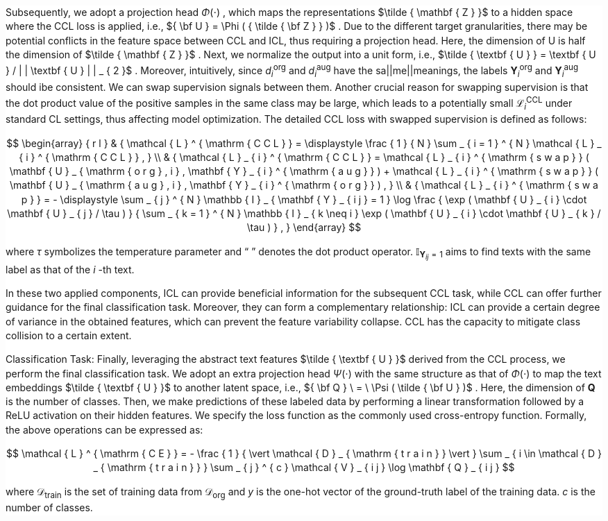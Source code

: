Subsequently, we adopt a projection head $\Phi ( \cdot )$ , which maps the representations $\tilde { \mathbf { Z } }$ to a hidden space where the CCL loss is applied, i.e., ${ \bf U } = \Phi ( { \tilde { \bf Z } } )$ . Due to the different target granularities, there may be potential conflicts in the feature space between CCL and ICL, thus requiring a projection head. Here, the dimension of U is half the dimension of $\tilde { \mathbf { Z } }$ . Next, we normalize the output into a unit form, i.e., $\tilde { \textbf { U } } = \textbf { U } / | | \textbf { U } | | _ { 2 }$ . Moreover, intuitively, since $d _ { i } ^ { \mathrm { { o r g } } }$ and $d _ { i } ^ { \mathrm { a u g } }$ have the sa||me||meanings, the labels $\mathbf { Y } _ { i } ^ { \mathrm { { o r g } } }$ and $\mathbf { Y } _ { i } ^ { \mathrm { a u g } }$ should ibe consistent. We can swap supervision signals between them. Another crucial reason for swapping supervision is that the dot product value of the positive samples in the same class may be large, which leads to a potentially small ${ \mathcal { L } } _ { i } ^ { \mathrm { C C L } }$ under standard CL settings, thus affecting model optimization. The detailed CCL loss with swapped supervision is defined as follows:

$$
\begin{array} { r l } & { \mathcal { L } ^ { \mathrm { C C L } } = \displaystyle \frac { 1 } { N } \sum _ { i = 1 } ^ { N } \mathcal { L } _ { i } ^ { \mathrm { C C L } } , } \\ & { \mathcal { L } _ { i } ^ { \mathrm { C C L } } = \mathcal { L } _ { i } ^ { \mathrm { s w a p } } ( \mathbf { U } _ { \mathrm { o r g } , i } , \mathbf { Y } _ { i } ^ { \mathrm { a u g } } ) + \mathcal { L } _ { i } ^ { \mathrm { s w a p } } ( \mathbf { U } _ { \mathrm { a u g } , i } , \mathbf { Y } _ { i } ^ { \mathrm { o r g } } ) , } \\ & { \mathcal { L } _ { i } ^ { \mathrm { s w a p } } = - \displaystyle \sum _ { j } ^ { N } \mathbb { I } _ { \mathbf { Y } _ { i j } = 1 } \log \frac { \exp ( \mathbf { U } _ { i } \cdot \mathbf { U } _ { j } / \tau ) } { \sum _ { k = 1 } ^ { N } \mathbb { I } _ { k \neq i } \exp ( \mathbf { U } _ { i } \cdot \mathbf { U } _ { k } / \tau ) } , } \end{array}
$$

where $\tau$ symbolizes the temperature parameter and “ ” denotes the dot product operator. $\mathbb { I } _ { \mathbf { Y } _ { i j } = 1 }$ aims to find texts with the same label as that of the $i$ -th text.

In these two applied components, ICL can provide beneficial information for the subsequent CCL task, while CCL can offer further guidance for the final classification task. Moreover, they can form a complementary relationship: ICL can provide a certain degree of variance in the obtained features, which can prevent the feature variability collapse. CCL has the capacity to mitigate class collision to a certain extent.

Classification Task: Finally, leveraging the abstract text features $\tilde { \textbf { U } }$ derived from the CCL process, we perform the final classification task. We adopt an extra projection head $\Psi ( \cdot )$ with the same structure as that of $\Phi ( \cdot )$ to map the text embeddings $\tilde { \textbf { U } }$ to another latent space, i.e., ${ \bf Q } \ = \ \Psi ( \tilde { \bf U } )$ . Here, the dimension of $\mathbf { Q }$ is the number of classes. Then, we make predictions of these labeled data by performing a linear transformation followed by a ReLU activation on their hidden features. We specify the loss function as the commonly used cross-entropy function. Formally, the above operations can be expressed as:

$$
\mathcal { L } ^ { \mathrm { C E } } = - \frac { 1 } { \vert \mathcal { D } _ { \mathrm { t r a i n } } \vert } \sum _ { i \in \mathcal { D } _ { \mathrm { t r a i n } } } \sum _ { j } ^ { c } \mathcal { V } _ { i j } \log \mathbf { Q } _ { i j }
$$

where $\mathcal { D } _ { \mathrm { t r a i n } }$ is the set of training data from ${ \mathcal { D } } _ { \mathrm { o r g } }$ and $y$ is the one-hot vector of the ground-truth label of the training data. $c$ is the number of classes.
